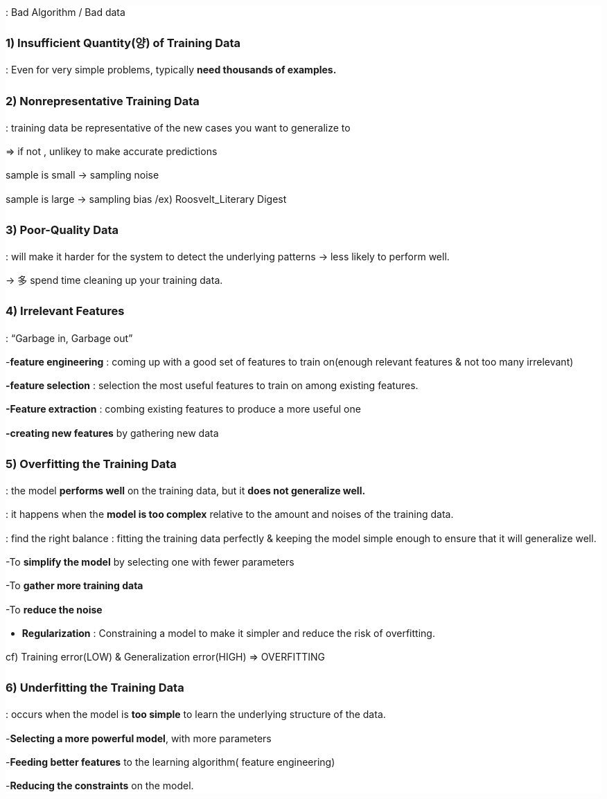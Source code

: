 : Bad Algorithm / Bad data

### **1) Insufficient Quantity(양) of Training Data**

: Even for very simple problems, typically **need thousands of examples.**

### **2) Nonrepresentative Training Data**

: training data be representative of the new cases you want to generalize to

⇒ if not , unlikey to make accurate predictions

sample is small → sampling noise

sample is large → sampling bias /ex) Roosvelt_Literary Digest

### **3) Poor-Quality Data**

: will make it harder for the system to detect the underlying patterns → less likely to perform well.

→ 多 spend time cleaning up your training data.

### **4) Irrelevant Features**

: “Garbage in, Garbage out”

-**feature engineering** : coming up with a good set of features to train on(enough relevant features & not too many irrelevant)

**-feature selection** : selection the most useful features to train on among existing features.

**-Feature extraction** : combing existing features to produce a more useful one

**-creating new features** by gathering new data

### **5) Overfitting the Training Data**

: the model **performs well** on the training data, but it **does not generalize well.**

: it happens when the **model is too complex** relative to the amount and noises of the training data.

: find the right balance : fitting the training data perfectly & keeping the model simple enough to ensure that it will generalize well.

**<Solution>**

-To **simplify the model** by selecting one with fewer parameters

-To **gather more training data**

-To **reduce the noise**

- **Regularization** : Constraining a model to make it simpler and reduce the risk of overfitting.

cf) Training error(LOW) & Generalization error(HIGH) ⇒ OVERFITTING

### **6) Underfitting the Training Data**

: occurs when the model is **too simple** to learn the underlying structure of the data.

**<Solution>**

-**Selecting a more powerful model**, with more parameters

-**Feeding better features** to the learning algorithm( feature engineering)

-**Reducing the constraints** on the model.